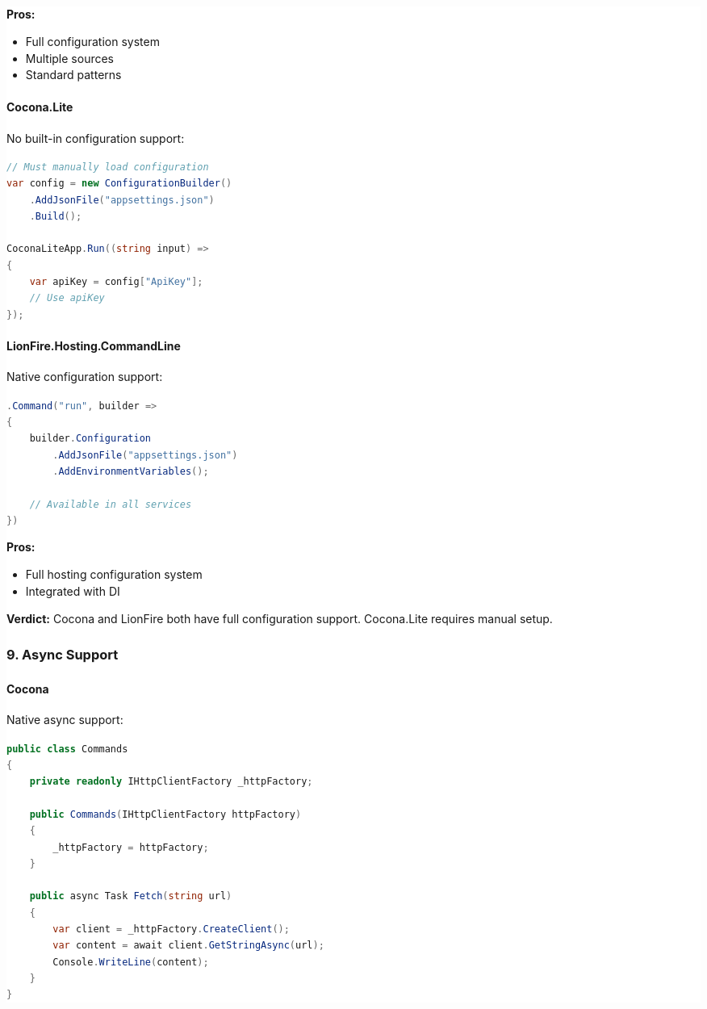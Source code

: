 **Pros:**
- Full configuration system
- Multiple sources
- Standard patterns

#### Cocona.Lite

No built-in configuration support:

```csharp
// Must manually load configuration
var config = new ConfigurationBuilder()
    .AddJsonFile("appsettings.json")
    .Build();

CoconaLiteApp.Run((string input) =>
{
    var apiKey = config["ApiKey"];
    // Use apiKey
});
```

#### LionFire.Hosting.CommandLine

Native configuration support:

```csharp
.Command("run", builder =>
{
    builder.Configuration
        .AddJsonFile("appsettings.json")
        .AddEnvironmentVariables();

    // Available in all services
})
```

**Pros:**
- Full hosting configuration system
- Integrated with DI

**Verdict:** Cocona and LionFire both have full configuration support. Cocona.Lite requires manual setup.

### 9. Async Support

#### Cocona

Native async support:

```csharp
public class Commands
{
    private readonly IHttpClientFactory _httpFactory;

    public Commands(IHttpClientFactory httpFactory)
    {
        _httpFactory = httpFactory;
    }

    public async Task Fetch(string url)
    {
        var client = _httpFactory.CreateClient();
        var content = await client.GetStringAsync(url);
        Console.WriteLine(content);
    }
}
```
